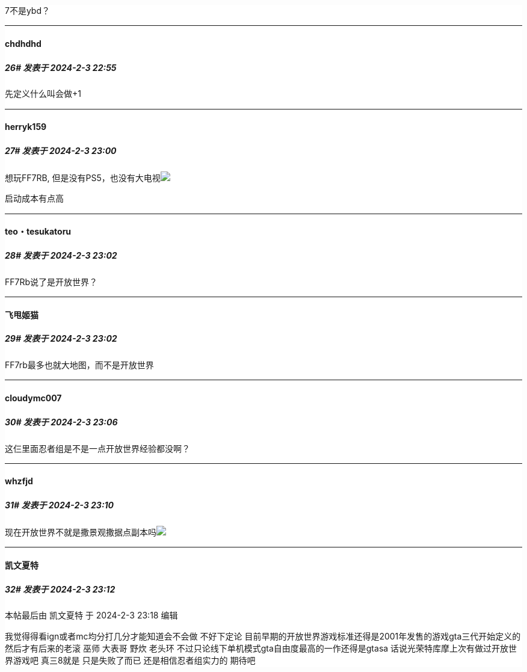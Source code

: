 7不是ybd？

*****

####  chdhdhd  
##### 26#       发表于 2024-2-3 22:55

先定义什么叫会做+1

*****

####  herryk159  
##### 27#       发表于 2024-2-3 23:00

想玩FF7RB, 但是没有PS5，也没有大电视<img src="https://static.saraba1st.com/image/smiley/face2017/125.png" referrerpolicy="no-referrer">

启动成本有点高

*****

####  teo・tesukatoru  
##### 28#       发表于 2024-2-3 23:02

FF7Rb说了是开放世界？

*****

####  飞甩姬猫  
##### 29#       发表于 2024-2-3 23:02

FF7rb最多也就大地图，而不是开放世界

*****

####  cloudymc007  
##### 30#       发表于 2024-2-3 23:06

这仨里面忍者组是不是一点开放世界经验都没啊？

*****

####  whzfjd  
##### 31#       发表于 2024-2-3 23:10

现在开放世界不就是撒景观撒据点副本吗<img src="https://static.saraba1st.com/image/smiley/face2017/049.png" referrerpolicy="no-referrer">

*****

####  凯文夏特  
##### 32#       发表于 2024-2-3 23:12

 本帖最后由 凯文夏特 于 2024-2-3 23:18 编辑 

我觉得得看ign或者mc均分打几分才能知道会不会做 不好下定论 目前早期的开放世界游戏标准还得是2001年发售的游戏gta三代开始定义的 然后才有后来的老滚 巫师 大表哥 野炊 老头环 不过只论线下单机模式gta自由度最高的一作还得是gtasa 话说光荣特库摩上次有做过开放世界游戏吧 真三8就是 只是失败了而已 还是相信忍者组实力的 期待吧
